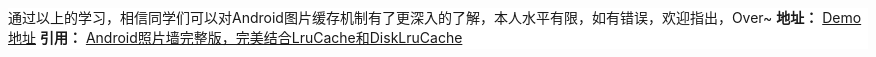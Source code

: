 通过以上的学习，相信同学们可以对Android图片缓存机制有了更深入的了解，本人水平有限，如有错误，欢迎指出，Over~
**地址：**
[Demo地址](https://github.com/mCyp/Test)
**引用：**
[Android照片墙完整版，完美结合LruCache和DiskLruCache](https://blog.csdn.net/guolin_blog/article/details/34093441)










